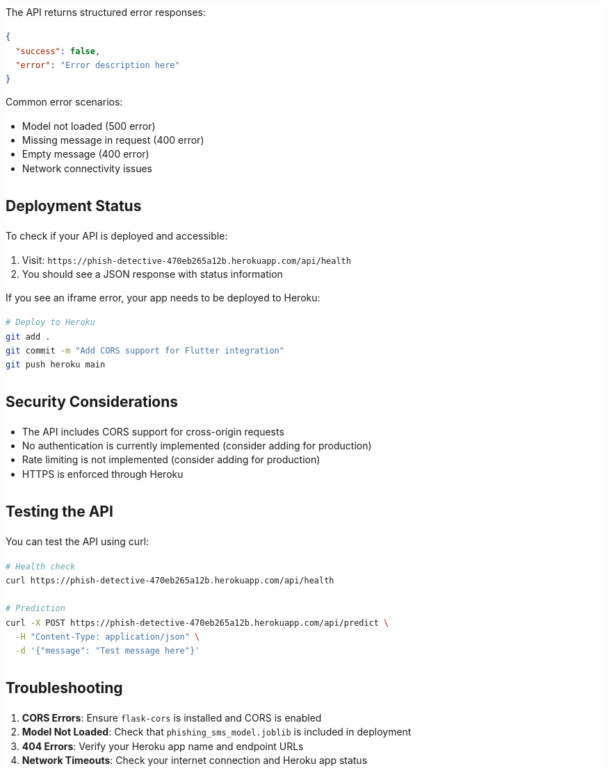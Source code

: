 The API returns structured error responses:
```json
{
  "success": false,
  "error": "Error description here"
}
```

Common error scenarios:
- Model not loaded (500 error)
- Missing message in request (400 error)
- Empty message (400 error)
- Network connectivity issues

## Deployment Status

To check if your API is deployed and accessible:

1. Visit: `https://phish-detective-470eb265a12b.herokuapp.com/api/health`
2. You should see a JSON response with status information

If you see an iframe error, your app needs to be deployed to Heroku:

```bash
# Deploy to Heroku
git add .
git commit -m "Add CORS support for Flutter integration"
git push heroku main
```

## Security Considerations

- The API includes CORS support for cross-origin requests
- No authentication is currently implemented (consider adding for production)
- Rate limiting is not implemented (consider adding for production)
- HTTPS is enforced through Heroku

## Testing the API

You can test the API using curl:

```bash
# Health check
curl https://phish-detective-470eb265a12b.herokuapp.com/api/health

# Prediction
curl -X POST https://phish-detective-470eb265a12b.herokuapp.com/api/predict \
  -H "Content-Type: application/json" \
  -d '{"message": "Test message here"}'
```

## Troubleshooting

1. **CORS Errors**: Ensure `flask-cors` is installed and CORS is enabled
2. **Model Not Loaded**: Check that `phishing_sms_model.joblib` is included in deployment
3. **404 Errors**: Verify your Heroku app name and endpoint URLs
4. **Network Timeouts**: Check your internet connection and Heroku app status
